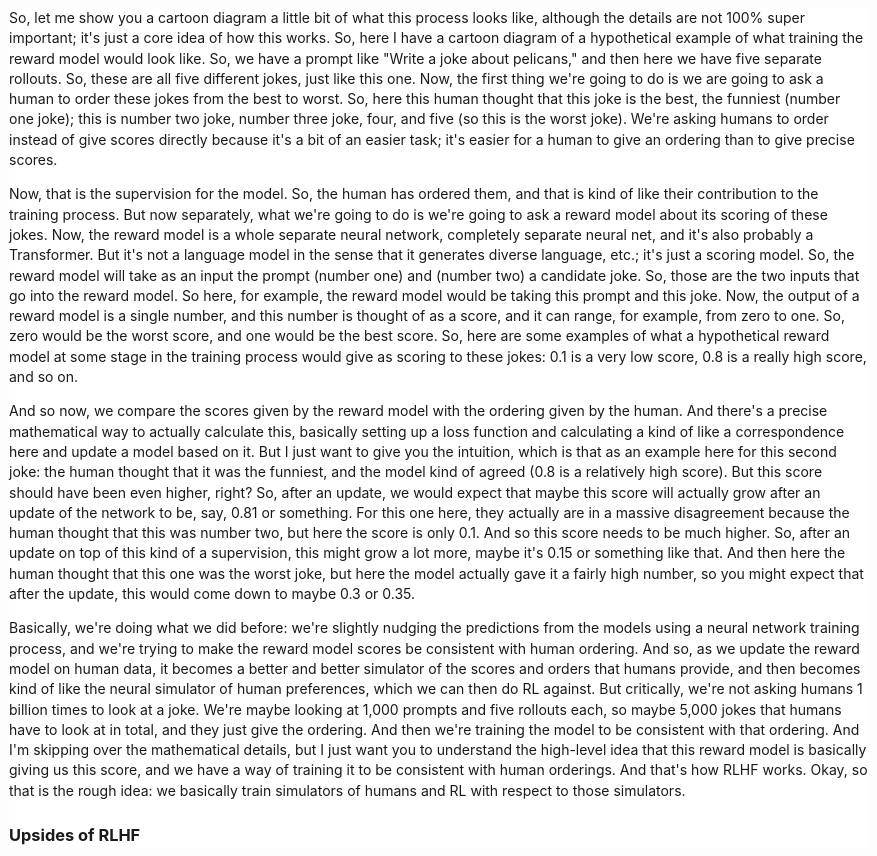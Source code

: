 So, let me show you a cartoon diagram a little bit of what this process looks like, although the details are not 100% super important; it's just a core idea of how this works. So, here I have a cartoon diagram of a hypothetical example of what training the reward model would look like. So, we have a prompt like "Write a joke about pelicans," and then here we have five separate rollouts. So, these are all five different jokes, just like this one. Now, the first thing we're going to do is we are going to ask a human to order these jokes from the best to worst. So, here this human thought that this joke is the best, the funniest (number one joke); this is number two joke, number three joke, four, and five (so this is the worst joke). We're asking humans to order instead of give scores directly because it's a bit of an easier task; it's easier for a human to give an ordering than to give precise scores.

Now, that is the supervision for the model. So, the human has ordered them, and that is kind of like their contribution to the training process. But now separately, what we're going to do is we're going to ask a reward model about its scoring of these jokes. Now, the reward model is a whole separate neural network, completely separate neural net, and it's also probably a Transformer. But it's not a language model in the sense that it generates diverse language, etc.; it's just a scoring model. So, the reward model will take as an input the prompt (number one) and (number two) a candidate joke. So, those are the two inputs that go into the reward model. So here, for example, the reward model would be taking this prompt and this joke. Now, the output of a reward model is a single number, and this number is thought of as a score, and it can range, for example, from zero to one. So, zero would be the worst score, and one would be the best score. So, here are some examples of what a hypothetical reward model at some stage in the training process would give as scoring to these jokes: 0.1 is a very low score, 0.8 is a really high score, and so on.

And so now, we compare the scores given by the reward model with the ordering given by the human. And there's a precise mathematical way to actually calculate this, basically setting up a loss function and calculating a kind of like a correspondence here and update a model based on it. But I just want to give you the intuition, which is that as an example here for this second joke: the human thought that it was the funniest, and the model kind of agreed (0.8 is a relatively high score). But this score should have been even higher, right? So, after an update, we would expect that maybe this score will actually grow after an update of the network to be, say, 0.81 or something. For this one here, they actually are in a massive disagreement because the human thought that this was number two, but here the score is only 0.1. And so this score needs to be much higher. So, after an update on top of this kind of a supervision, this might grow a lot more, maybe it's 0.15 or something like that. And then here the human thought that this one was the worst joke, but here the model actually gave it a fairly high number, so you might expect that after the update, this would come down to maybe 0.3 or 0.35.

Basically, we're doing what we did before: we're slightly nudging the predictions from the models using a neural network training process, and we're trying to make the reward model scores be consistent with human ordering. And so, as we update the reward model on human data, it becomes a better and better simulator of the scores and orders that humans provide, and then becomes kind of like the neural simulator of human preferences, which we can then do RL against. But critically, we're not asking humans 1 billion times to look at a joke. We're maybe looking at 1,000 prompts and five rollouts each, so maybe 5,000 jokes that humans have to look at in total, and they just give the ordering. And then we're training the model to be consistent with that ordering. And I'm skipping over the mathematical details, but I just want you to understand the high-level idea that this reward model is basically giving us this score, and we have a way of training it to be consistent with human orderings. And that's how RLHF works. Okay, so that is the rough idea: we basically train simulators of humans and RL with respect to those simulators.

### Upsides of RLHF
